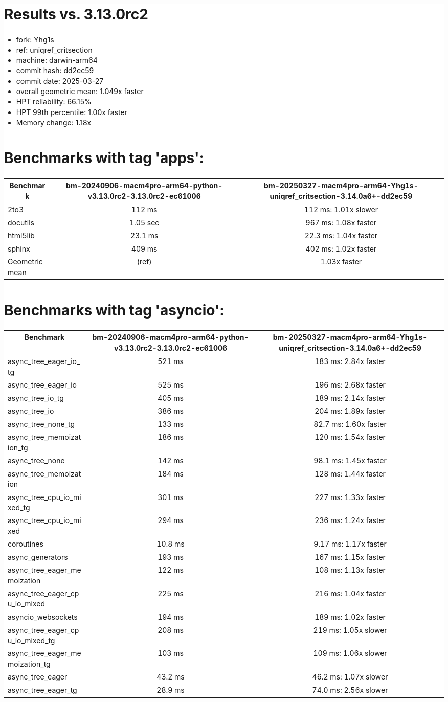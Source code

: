# Results vs. 3.13.0rc2

- fork: Yhg1s
- ref: uniqref_critsection
- machine: darwin-arm64
- commit hash: dd2ec59
- commit date: 2025-03-27
- overall geometric mean: 1.049x faster
- HPT reliability: 66.15%
- HPT 99th percentile: 1.00x faster
- Memory change: 1.18x

Benchmarks with tag 'apps':
===========================

| Benchmark      | bm-20240906-macm4pro-arm64-python-v3.13.0rc2-3.13.0rc2-ec61006 | bm-20250327-macm4pro-arm64-Yhg1s-uniqref_critsection-3.14.0a6+-dd2ec59 |
|----------------|:--------------------------------------------------------------:|:----------------------------------------------------------------------:|
| 2to3           | 112 ms                                                         | 112 ms: 1.01x slower                                                   |
| docutils       | 1.05 sec                                                       | 967 ms: 1.08x faster                                                   |
| html5lib       | 23.1 ms                                                        | 22.3 ms: 1.04x faster                                                  |
| sphinx         | 409 ms                                                         | 402 ms: 1.02x faster                                                   |
| Geometric mean | (ref)                                                          | 1.03x faster                                                           |

Benchmarks with tag 'asyncio':
==============================

| Benchmark                        | bm-20240906-macm4pro-arm64-python-v3.13.0rc2-3.13.0rc2-ec61006 | bm-20250327-macm4pro-arm64-Yhg1s-uniqref_critsection-3.14.0a6+-dd2ec59 |
|----------------------------------|:--------------------------------------------------------------:|:----------------------------------------------------------------------:|
| async_tree_eager_io_tg           | 521 ms                                                         | 183 ms: 2.84x faster                                                   |
| async_tree_eager_io              | 525 ms                                                         | 196 ms: 2.68x faster                                                   |
| async_tree_io_tg                 | 405 ms                                                         | 189 ms: 2.14x faster                                                   |
| async_tree_io                    | 386 ms                                                         | 204 ms: 1.89x faster                                                   |
| async_tree_none_tg               | 133 ms                                                         | 82.7 ms: 1.60x faster                                                  |
| async_tree_memoization_tg        | 186 ms                                                         | 120 ms: 1.54x faster                                                   |
| async_tree_none                  | 142 ms                                                         | 98.1 ms: 1.45x faster                                                  |
| async_tree_memoization           | 184 ms                                                         | 128 ms: 1.44x faster                                                   |
| async_tree_cpu_io_mixed_tg       | 301 ms                                                         | 227 ms: 1.33x faster                                                   |
| async_tree_cpu_io_mixed          | 294 ms                                                         | 236 ms: 1.24x faster                                                   |
| coroutines                       | 10.8 ms                                                        | 9.17 ms: 1.17x faster                                                  |
| async_generators                 | 193 ms                                                         | 167 ms: 1.15x faster                                                   |
| async_tree_eager_memoization     | 122 ms                                                         | 108 ms: 1.13x faster                                                   |
| async_tree_eager_cpu_io_mixed    | 225 ms                                                         | 216 ms: 1.04x faster                                                   |
| asyncio_websockets               | 194 ms                                                         | 189 ms: 1.02x faster                                                   |
| async_tree_eager_cpu_io_mixed_tg | 208 ms                                                         | 219 ms: 1.05x slower                                                   |
| async_tree_eager_memoization_tg  | 103 ms                                                         | 109 ms: 1.06x slower                                                   |
| async_tree_eager                 | 43.2 ms                                                        | 46.2 ms: 1.07x slower                                                  |
| async_tree_eager_tg              | 28.9 ms                                                        | 74.0 ms: 2.56x slower                                                  |